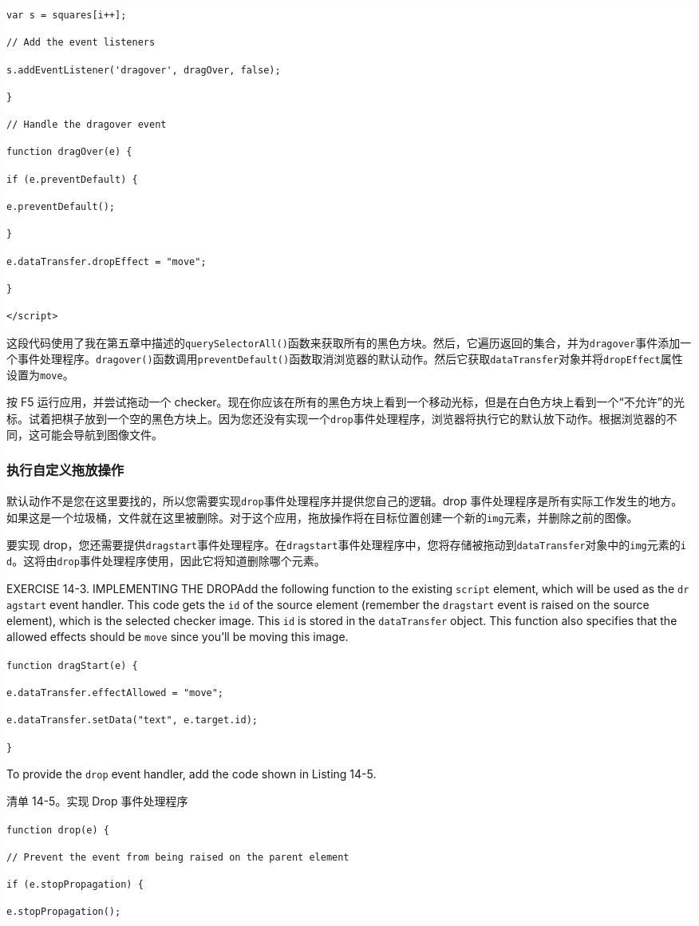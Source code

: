 `var s = squares[i++];`

`// Add the event listeners`

`s.addEventListener('dragover', dragOver, false);`

`}`

`// Handle the dragover event`

`function dragOver(e) {`

`if (e.preventDefault) {`

`e.preventDefault();`

`}`

`e.dataTransfer.dropEffect = "move";`

`}`

`</script>`

这段代码使用了我在第五章中描述的`querySelectorAll()`函数来获取所有的黑色方块。然后，它遍历返回的集合，并为`dragover`事件添加一个事件处理程序。`dragover()`函数调用`preventDefault()`函数取消浏览器的默认动作。然后它获取`dataTransfer`对象并将`dropEffect`属性设置为`move`。

按 F5 运行应用，并尝试拖动一个 checker。现在你应该在所有的黑色方块上看到一个移动光标，但是在白色方块上看到一个“不允许”的光标。试着把棋子放到一个空的黑色方块上。因为您还没有实现一个`drop`事件处理程序，浏览器将执行它的默认放下动作。根据浏览器的不同，这可能会导航到图像文件。

### 执行自定义拖放操作

默认动作不是您在这里要找的，所以您需要实现`drop`事件处理程序并提供您自己的逻辑。drop 事件处理程序是所有实际工作发生的地方。如果这是一个垃圾桶，文件就在这里被删除。对于这个应用，拖放操作将在目标位置创建一个新的`img`元素，并删除之前的图像。

要实现 drop，您还需要提供`dragstart`事件处理程序。在`dragstart`事件处理程序中，您将存储被拖动到`dataTransfer`对象中的`img`元素的`id`。这将由`drop`事件处理程序使用，因此它将知道删除哪个元素。

EXERCISE 14-3\. IMPLEMENTING THE DROPAdd the following function to the existing `script` element, which will be used as the `dragstart` event handler. This code gets the `id` of the source element (remember the `dragstart` event is raised on the source element), which is the selected checker image. This `id` is stored in the `dataTransfer` object. This function also specifies that the allowed effects should be `move` since you’ll be moving this image.  

`function dragStart(e) {`

`e.dataTransfer.effectAllowed = "move";`

`e.dataTransfer.setData("text", e.target.id);`

`}`

To provide the `drop` event handler, add the code shown in Listing 14-5.  

清单 14-5。实现 Drop 事件处理程序

`function drop(e) {`

`// Prevent the event from being raised on the parent element`

`if (e.stopPropagation) {`

`e.stopPropagation();`
